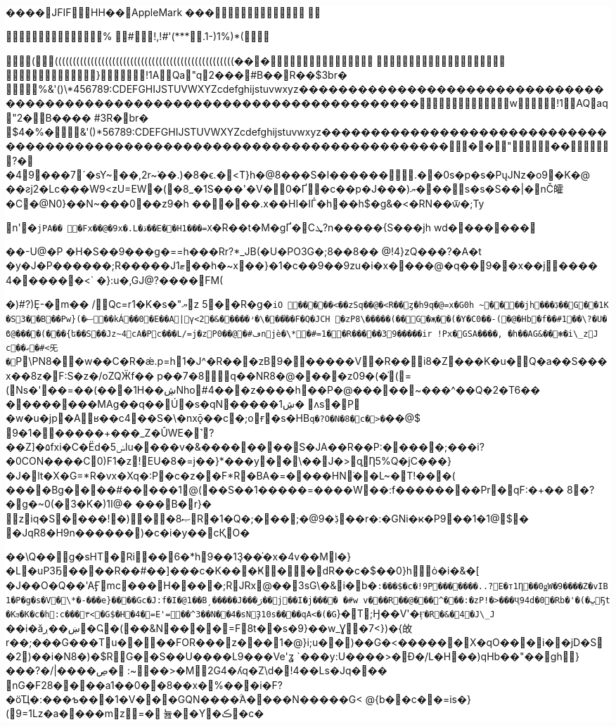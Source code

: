 ���� JFIF  H H  �� AppleMark
�� � 

 
% #!,!#'(\*\*\*.1-)1%)\*(
 
(((((((((((((((((((((((((((((((((((((((((((((((((((���           
        
   } !1AQa"q2���#B��R��$3br� 
%&'()\*456789:CDEFGHIJSTUVWXYZcdefghijstuvwxyz�������������������������������������������������������������������������  w !1AQaq"2�B���� #3R�br�
$4�%�&'()\*56789:CDEFGHIJSTUVWXYZcdefghijstuvwxyz�������������������������������������������������������������������������� ��" ��   ? �
�49���7´�sY~��,2r~̇��.)�8�ϵ.�<T}h�@8���S�I������׽.��0s�p�s�P ųJNz�o9�K�@
��ƨj2�Lc���W9<zU=EW�(�8\_�1S���'�V�0�Ґ�c��p�J���)ޔ���s�s�S��|�nČ皬�C�@N0}��N~� ��׭0��z9�h �����.x��HI�IЃ�h��h$�g&�<� RN��ѿ�;Ty

 ޴n'�`jPA�� �Fx��@�9x�.L�ڌ��E��H1���=X`�R��t�M�gҐ�Cܜ?n�����{S���jh wd�������׽ 
 
 ��-U@�P �H�S��9���g�==h���Rr?\*\_JB(�U�PO3G� ;8��8��
@!4}zQ���?�A�t
 �y�J�P������;R�����J1ޓ��h�\~x��}�1�c��9��9zu�i�x� ���@�q��9��x��j ����
4������<`
�}:u�,GJ@?����FM(
 
 �)#?)Ȩ-�m�� /Qc=r1�K�s�"ޔz
5��R�ց�`iO �����<��zSq��@�<R��ȥ�h 9 q�@=x�G0h ~����jh���ڋ��G��1K�S3��B��Pw}(�ސ��kÁ��0� E�� A|γ<2�&�����ʴ�\���֓��F�Q�JCH �zP8\�����(��G�җ��(�Y�C0 ��-(�@�Hb�f��#1��\?�U�ϐ@����( ���{ե��S��Jz~4cA�Pc���L/=j�zP0��@�#ڡnjè�\*�#=1��R����� 39�����ir
 !Px�GSA����, �h��AG&��❃�i\_zJc��ގ�#<旡�`P \PN8�▁�w��C�R�ǽ.p=h1�J^�R���zB9������V�R��i8�Z���K�u�׊Q�a��S���x��8z�F:S�z�/oZQӜf��
p��7�8q��NR8�@����z 09�(�֗ (=(Ns�'��=��(���1H��ڜNho΀#4���z����h��P�@�����~���^��Q�2�T6��
��������MAg��q��Ú�s�qN�����ڜ1�  ʌs֔�P
�w�u�jp�Aʁ��c4��S�\�nxǭ ��c�;oғ�s�HB`q�?O�N�8�c� >�`��@$
9�1������+���\_Z �ÛWE� ˺?��Z]�۵fxi�C�Ëd�ݭ5lu����v�&��������S�JA��R��P:�����;���i?�0CON����C0)F1�z!EU�8�=j��}\*���y��\��J�>q֧Ƞ5%Q�jC���}�J�lt�X�G=\*R�vx�Xq�:P�c�z��F\*R�BA�=����HN֔��L~�T!���( ����Bg����#�����1׊@(�� S��1�����=����W��:f������ ��Pr�qF:�+��
8�?
�g�~0(�\3�K�)1I@� ���B�r}� z  iq�S��� �!�)��ޞ8R�1�Q�;���;�@9�ڋ��r�:�GNi�ҝ�P9��1�1@\$� �JqR8�H9n������)�c�i�y��cҚO�
 
 ��\Q��g�sHT�Ri\��6� \*h9��1Ҙ � �֓�x�4v� �Ml�}�L�uP3Ҕ����R��#��]���  c�Κ���Ҝ��dR��c�$��0}hȯ�i�&�[ �J��O�Q��'AӺmc��� H����;RJRx⃒@��3sG\�&i�b�`:���$�c�!9P�������..?E�т1Ƞ��0ǥW�9����Z�vIB1�P�g�s�V�\*�-���e}����Gc�J:f�I�@1��Bˏ�����J���ژ��j��I�j���� �#w v���R��@���^���:�zP!�>���Ҷ94d�0�Rb�'�( �ڀҔt�Kϧ�K�c�h:c���٣<�G$�H�4�=E'=��^3��N��4�sNҘ10s����qA<�(�G`}�T;Ӈ��V'�`Ӻ�R�&� 4�J\_J`��i�ӑښ��ڔ�Ҁ�(��&N����=F8t��s�9}��w\_Ɣ�7<})�{敀r��;���G���Tu����FO R���z���1�@}i;u��)��G�<����� �X�qO���i��jD�S�2)��i�N8�)�$RG��S��U��� �L9���Ve'ʓ `���y:U����>�Ð�ۭ/L�H��)qHb��"��gh}� ��?�/|����ڝ� 
:~��>�M 2G4�ʎq�Z\d�!4��Ls�Jq��� nG�F28����a1��0��8��x�%���i�F?�ӧҴ�:���ƅ�� �1�V� ��GQN����ۚA��� �N�����G<
@{b��c��=is�}
(9=1Lz�a�\���mz=�
늂� �Y�ڪ�c�
 